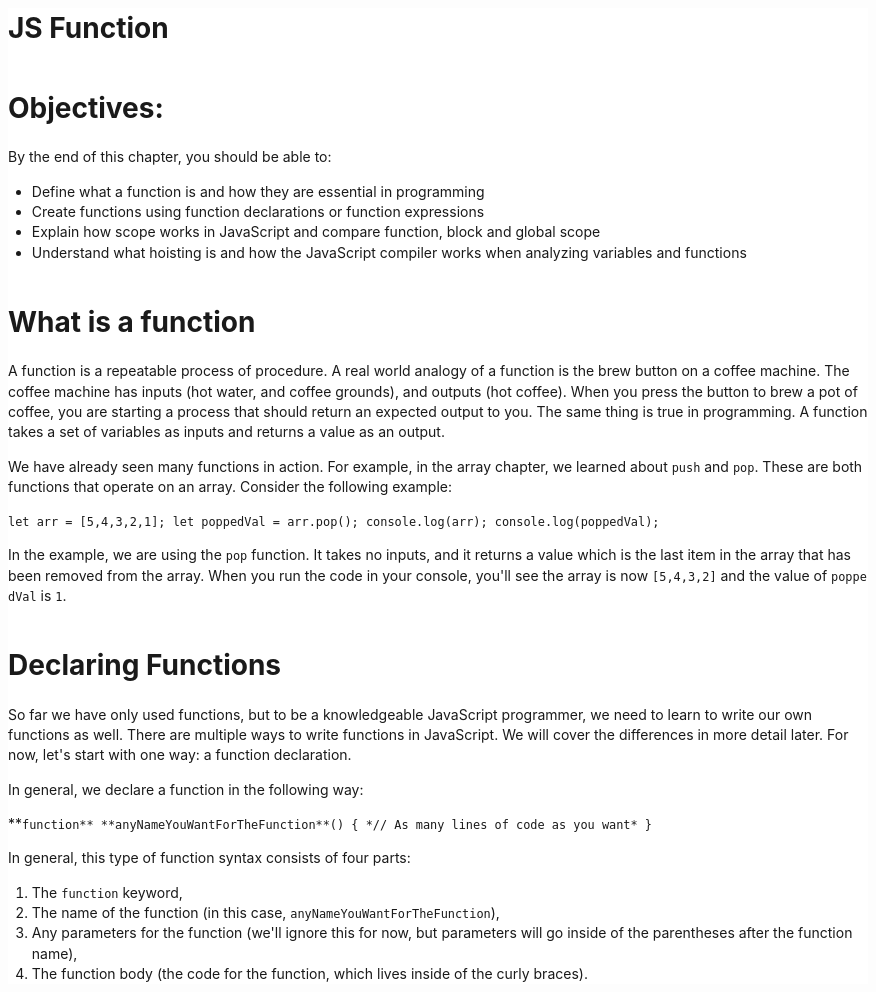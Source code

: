 # JS Function

# **Objectives:**

By the end of this chapter, you should be able to:

- Define what a function is and how they are essential in programming
- Create functions using function declarations or function expressions
- Explain how scope works in JavaScript and compare function, block and global scope
- Understand what hoisting is and how the JavaScript compiler works when analyzing variables and functions

# **What is a function**

A function is a repeatable process of procedure. A real world analogy of a function is the brew button on a coffee machine. The coffee machine has inputs (hot water, and coffee grounds), and outputs (hot coffee). When you press the button to brew a pot of coffee, you are starting a process that should return an expected output to you. The same thing is true in programming. A function takes a set of variables as inputs and returns a value as an output.

We have already seen many functions in action. For example, in the array chapter, we learned about `push` and `pop`. These are both functions that operate on an array. Consider the following example:

`let arr = [5,4,3,2,1];
let poppedVal = arr.pop();
console.log(arr);
console.log(poppedVal);`

In the example, we are using the `pop` function. It takes no inputs, and it returns a value which is the last item in the array that has been removed from the array. When you run the code in your console, you'll see the array is now `[5,4,3,2]` and the value of `poppedVal` is `1`.

# **Declaring Functions**

So far we have only used functions, but to be a knowledgeable JavaScript programmer, we need to learn to write our own functions as well. There are multiple ways to write functions in JavaScript. We will cover the differences in more detail later. For now, let's start with one way: a function declaration.

In general, we declare a function in the following way:

**`function** **anyNameYouWantForTheFunction**() {
    *// As many lines of code as you want*
}`

In general, this type of function syntax consists of four parts:

1. The `function` keyword,
2. The name of the function (in this case, `anyNameYouWantForTheFunction`),
3. Any parameters for the function (we'll ignore this for now, but parameters will go inside of the parentheses after the function name),
4. The function body (the code for the function, which lives inside of the curly braces).
